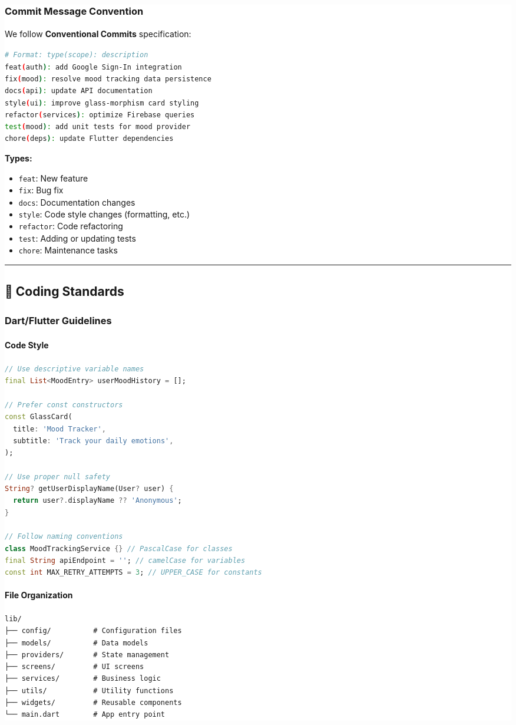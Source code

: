 ### **Commit Message Convention**
We follow **Conventional Commits** specification:

```bash
# Format: type(scope): description
feat(auth): add Google Sign-In integration
fix(mood): resolve mood tracking data persistence
docs(api): update API documentation
style(ui): improve glass-morphism card styling
refactor(services): optimize Firebase queries
test(mood): add unit tests for mood provider
chore(deps): update Flutter dependencies
```

**Types:**
- `feat`: New feature
- `fix`: Bug fix
- `docs`: Documentation changes
- `style`: Code style changes (formatting, etc.)
- `refactor`: Code refactoring
- `test`: Adding or updating tests
- `chore`: Maintenance tasks

---

## 📝 **Coding Standards**

### **Dart/Flutter Guidelines**

#### **Code Style**
```dart
// Use descriptive variable names
final List<MoodEntry> userMoodHistory = [];

// Prefer const constructors
const GlassCard(
  title: 'Mood Tracker',
  subtitle: 'Track your daily emotions',
);

// Use proper null safety
String? getUserDisplayName(User? user) {
  return user?.displayName ?? 'Anonymous';
}

// Follow naming conventions
class MoodTrackingService {} // PascalCase for classes
final String apiEndpoint = ''; // camelCase for variables
const int MAX_RETRY_ATTEMPTS = 3; // UPPER_CASE for constants
```

#### **File Organization**
```
lib/
├── config/          # Configuration files
├── models/          # Data models
├── providers/       # State management
├── screens/         # UI screens
├── services/        # Business logic
├── utils/           # Utility functions
├── widgets/         # Reusable components
└── main.dart        # App entry point
```
